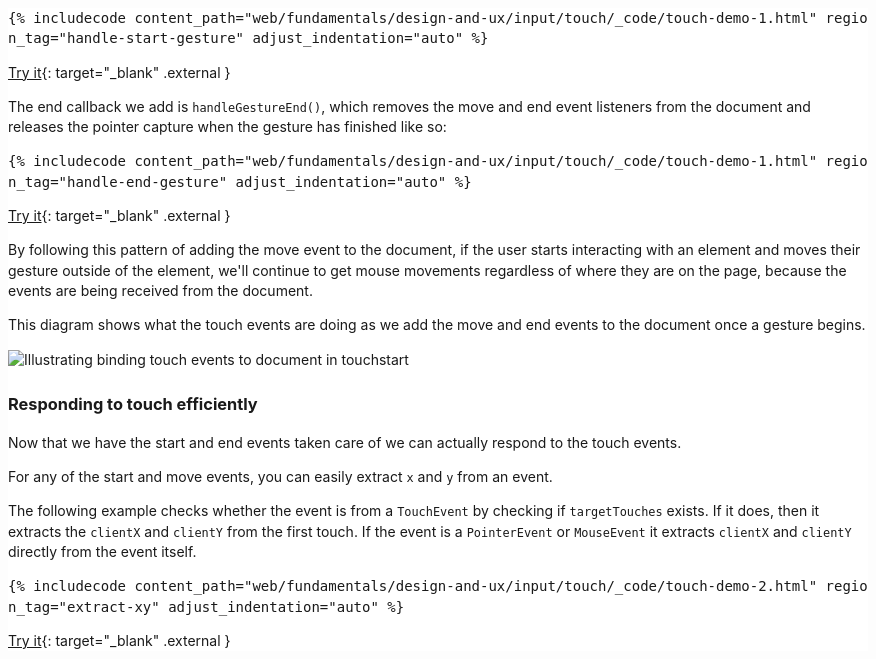 <pre class="prettyprint">
{% includecode content_path="web/fundamentals/design-and-ux/input/touch/_code/touch-demo-1.html" region_tag="handle-start-gesture" adjust_indentation="auto" %}
</pre>

[Try it](https://googlesamples.github.io/web-fundamentals/fundamentals/design-and-ux/input/touch/touch-demo-1.html){: target="_blank" .external }

The end callback we add is `handleGestureEnd()`, which removes the move
and end event listeners from the document and releases the pointer capture
when the gesture has finished like so:

<pre class="prettyprint">
{% includecode content_path="web/fundamentals/design-and-ux/input/touch/_code/touch-demo-1.html" region_tag="handle-end-gesture" adjust_indentation="auto" %}
</pre>

[Try it](https://googlesamples.github.io/web-fundamentals/fundamentals/design-and-ux/input/touch/touch-demo-1.html){: target="_blank" .external }

<div class="attempt-left">
  <p>By following this pattern of adding the move event to the document, if the
  user starts interacting with an element and moves their gesture outside of
  the element, we'll continue to get mouse movements regardless of where they
  are on the page, because the events are being received from the document.</p>

  <p>This diagram shows what the touch events are doing as we add the
  move and end events to the document once a gesture begins.</p>
</div>

![Illustrating binding touch events to document in
`touchstart`](images/scroll-bottleneck.gif)

<div class="clearfix"></div>

### Responding to touch efficiently

Now that we have the start and end events taken care of we can actually
respond to the touch events.

For any of the start and move events, you can easily extract `x` and `y`
from an event.

The following example checks whether the event is from a `TouchEvent` by
checking if `targetTouches` exists. If it does, then it extracts the
`clientX` and `clientY` from the first touch.
If the event is a `PointerEvent` or `MouseEvent` it extracts `clientX` and
`clientY` directly from the event itself.

<pre class="prettyprint">
{% includecode content_path="web/fundamentals/design-and-ux/input/touch/_code/touch-demo-2.html" region_tag="extract-xy" adjust_indentation="auto" %}
</pre>

[Try it](https://googlesamples.github.io/web-fundamentals/fundamentals/design-and-ux/input/touch/touch-demo-2.html){: target="_blank" .external }
